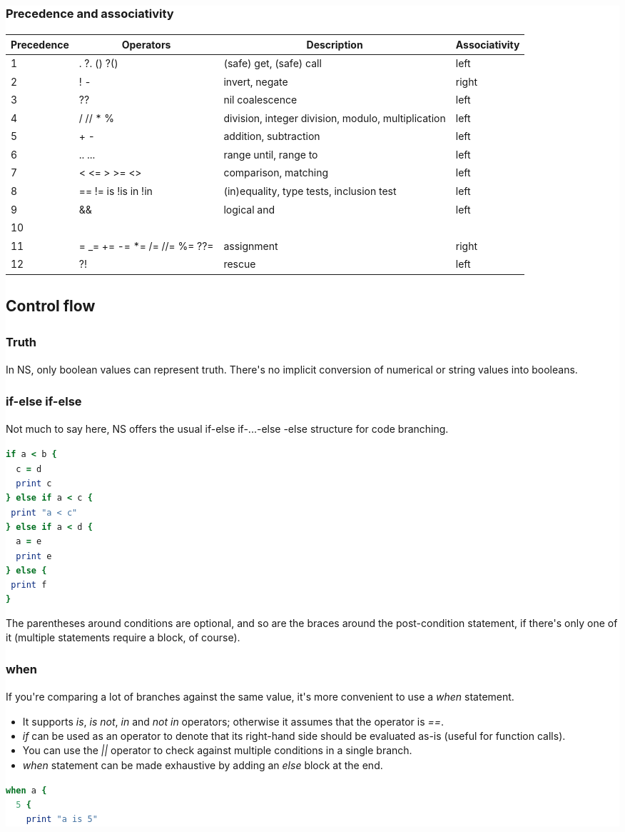 ### Precedence and associativity
| Precedence | Operators                   | Description                                        | Associativity |
|------------|-----------------------------|----------------------------------------------------|---------------|
| 1          | . ?. () ?()                 | (safe) get, (safe) call                            | left          |
| 2          | ! -                         | invert, negate                                     | right         |
| 3          | ??                          | nil coalescence                                    | left          |
| 4          | / // * %                    | division, integer division, modulo, multiplication | left          |
| 5          | + -                         | addition, subtraction                              | left          |
| 6          | .. ...                      | range until, range to                              | left          |
| 7          | < <= > >= <>                | comparison, matching                               | left          |
| 8          | == != is !is in !in         | (in)equality, type tests, inclusion test           | left          |
| 9          | &&                          | logical and                                        | left          |
| 10         | ||                          | logical or                                         | left          |
| 11         | = _= += -= *= /= //= %= ??= | assignment                                         | right         |
| 12         | ?!                          | rescue                                             | left          |


## Control flow

### Truth
In NS, only boolean values can represent truth. There's no implicit conversion of numerical or string values into booleans.

### if-else if-else
Not much to say here, NS offers the usual if-else if-...-else -else structure for code branching.
```ruby
if a < b {
  c = d
  print c
} else if a < c {
 print "a < c"
} else if a < d {
  a = e
  print e
} else {
 print f
}
```

The parentheses around conditions are optional, and so are the braces around the post-condition statement, if there's only one of it (multiple statements require a block, of course).

### when
If you're comparing a lot of branches against the same value, it's more convenient to use a *when* statement.
* It supports *is*, *is not*, *in* and *not in* operators; otherwise it assumes that the operator is *==*.
* *if* can be used as an operator to denote that its right-hand side should be evaluated as-is (useful for function calls).
* You can use the *||* operator to check against multiple conditions in a single branch.
* *when* statement can be made exhaustive by adding an *else* block at the end.
```ruby
when a {
  5 {
    print "a is 5"
```